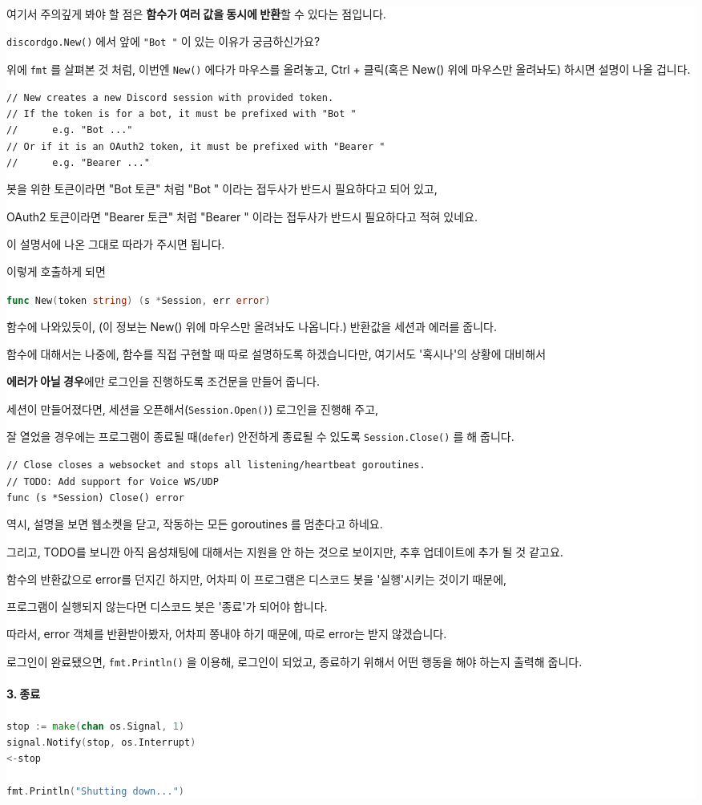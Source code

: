 여기서 주의깊게 봐야 할 점은 **함수가 여러 값을 동시에 반환**할 수 있다는 점입니다.

`discordgo.New()` 에서 앞에 `"Bot "` 이 있는 이유가 궁금하신가요?

위에 `fmt` 를 살펴본 것 처럼, 이번엔 `New()` 에다가 마우스를 올려놓고, Ctrl + 클릭(혹은 New() 위에 마우스만 올려놔도) 하시면 설명이 나올 겁니다.

```
// New creates a new Discord session with provided token.
// If the token is for a bot, it must be prefixed with "Bot "
// 		e.g. "Bot ..."
// Or if it is an OAuth2 token, it must be prefixed with "Bearer "
//		e.g. "Bearer ..."
```

봇을 위한 토큰이라면 "Bot 토큰" 처럼 "Bot " 이라는 접두사가 반드시 필요하다고 되어 있고,

OAuth2 토큰이라면 "Bearer 토큰" 처럼 "Bearer " 이라는 접두사가 반드시 필요하다고 적혀 있네요.

이 설명서에 나온 그대로 따라가 주시면 됩니다.

이렇게 호출하게 되면

```go
func New(token string) (s *Session, err error)
```

함수에 나와있듯이, (이 정보는 New() 위에 마우스만 올려놔도 나옵니다.) 반환값을 세션과 에러를 줍니다.

함수에 대해서는 나중에, 함수를 직접 구현할 때 따로 설명하도록 하겠습니다만, 여기서도 '혹시나'의 상황에 대비해서

**에러가 아닐 경우**에만 로그인을 진행하도록 조건문을 만들어 줍니다.

세션이 만들어졌다면, 세션을 오픈해서(`Session.Open()`) 로그인을 진행해 주고,

잘 열었을 경우에는 프로그램이 종료될 때(`defer`) 안전하게 종료될 수 있도록 `Session.Close()` 를 해 줍니다.

```
// Close closes a websocket and stops all listening/heartbeat goroutines.
// TODO: Add support for Voice WS/UDP
func (s *Session) Close() error
```

역시, 설명을 보면 웹소켓을 닫고, 작동하는 모든 goroutines 를 멈춘다고 하네요.

그리고, TODO를 보니깐 아직 음성채팅에 대해서는 지원을 안 하는 것으로 보이지만, 추후 업데이트에 추가 될 것 같고요.

함수의 반환값으로 error를 던지긴 하지만, 어차피 이 프로그램은 디스코드 봇을 '실행'시키는 것이기 때문에,

프로그램이 실행되지 않는다면 디스코드 봇은 '종료'가 되어야 합니다.

따라서, error 객체를 반환받아봤자, 어차피 쫑내야 하기 때문에, 따로 error는 받지 않겠습니다.

로그인이 완료됐으면, `fmt.Println()` 을 이용해, 로그인이 되었고, 종료하기 위해서 어떤 행동을 해야 하는지 출력해 줍니다.

#### 3. 종료

```go
stop := make(chan os.Signal, 1)
signal.Notify(stop, os.Interrupt)
<-stop

fmt.Println("Shutting down...")
```
